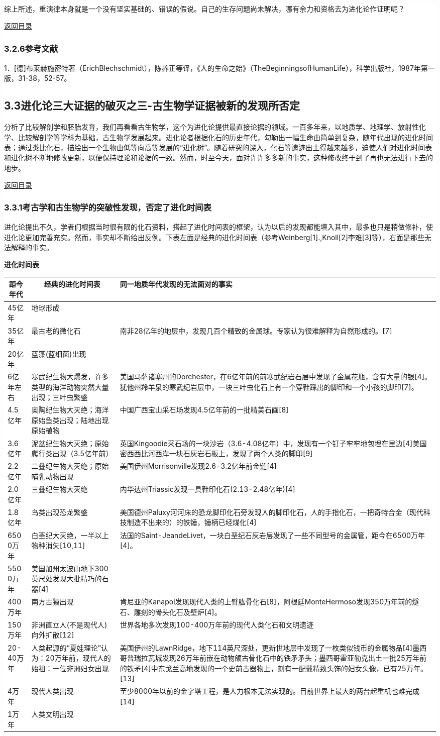 综上所述，重演律本身就是一个没有坚实基础的、错误的假说。自己的生存问题尚未解决，哪有余力和资格去为进化论作证明呢？

[返回目录](#目录)

### 3.2.6参考文献

1．[德]布莱赫施密特著（ErichBlechschmidt），陈养正等译，《人的生命之始》（TheBeginningsofHumanLife），科学出版社，1987年第一版，31-38，52-57。



## 3.3进化论三大证据的破灭之三-古生物学证据被新的发现所否定

分析了比较解剖学和胚胎发育，我们再看看古生物学，这个为进化论提供最直接论据的领域。一百多年来，以地质学、地理学、放射性化学、比较解剖学等学科为基础，古生物学发展起来。进化论者根据化石的历史年代，勾勒出一幅生命由简单到复杂，随年代出现的进化时间表；通过类比化石，描绘出一个生物由低等向高等发展的“进化树”。随着研究的深入，化石等遗迹出土得越来越多，迫使人们对进化时间表和进化树不断地修改更新，以便保持理论和论据的一致。然而，时至今天，面对许许多多新的事实，这种修改终于到了再也无法进行下去的地步。

[返回目录](#目录)

### 3.3.1考古学和古生物学的突破性发现，否定了进化时间表

进化论提出不久，学者们根据当时很有限的化石资料，搭起了进化时间表的框架，认为以后的发现都能填入其中，最多也只是稍做修补，使进化论更加完善充实。然而，事实却不断给出反例。下表左面是经典的进化时间表（参考Weinberg[1].,Knoll[2]李难[3]等），右面是那些无法解释的事实。

**进化时间表**

| 距今年代  | 经典的进化时间表                                             | 同一地质年代发现的无法面对的事实                             |
| --------- | ------------------------------------------------------------ | :----------------------------------------------------------- |
| 45亿年    | 地球形成                                                     |                                                              |
| 35亿年    | 最古老的微化石                                               | 南非28亿年的地层中，发现几百个精致的金属球。专家认为很难解释为自然形成的。[7] |
| 20亿年    | 蓝藻(蓝细菌)出现                                             |                                                              |
| 6亿年左右 | 寒武纪生物大爆发，许多类型的海洋动物突然大量出现；三叶虫繁盛 | 美国马萨诸塞州的Dorchester，在6亿年前的前寒武纪岩石层中发现了金属花瓶，含有大量的银[4]。犹他州羚羊泉的寒武纪岩层中，一块三叶虫化石上有一个穿鞋踩出的脚印和一个小孩的脚印[7]。 |
| 4.5亿年   | 奥陶纪生物大灭绝；海洋原始鱼类出现；陆地出现原始植物         | 中国广西宝山采石场发现4.5亿年前的一批精美石画[8]             |
| 3.6亿年   | 泥盆纪生物大灭绝；原始爬行类出现（3.5亿年前）                | 英国Kingoodie采石场的一块沙岩（3.6-4.08亿年）中，发现有一个钉子牢牢地包埋在里边[4]美国密西西比河西岸一块石灰岩石板上，发现了两个人类的脚印[9] |
| 2.2亿年   | 二叠纪生物大灭绝；原始哺乳动物出现                           | 美国伊州Morrisonville发现2.6-3.2亿年前金链[4]                |
| 2.0亿年   | 三叠纪生物大灭绝                                             | 内华达州Triassic发现一具鞋印化石(2.13-2.48亿年)[4]           |
| 1.8亿年   | 鸟类出现恐龙繁盛                                             | 美国德州Paluxy河河床的恐龙脚印化石旁发现人的脚印化石，人的手指化石，一把奇特合金（现代科技制造不出来的）的铁锤，锤柄已经煤化[4] |
| 6500万年  | 白垩纪大灭绝，一半以上物种消失[10,11]                        | 法国的Saint-JeandeLivet，一块白垩纪石灰岩层发现了一些不同型号的金属管，距今在6500万年[4]。 |
| 5500万年  | 美国加州太波山地下300英尺处发现大批精巧的石器[4]             |                                                              |
| 400万年   | 南方古猿出现                                                 | 肯尼亚的Kanapoi发现现代人类的上臂肱骨化石[8]，阿根廷MonteHermoso发现350万年前的燧石、雕刻的骨头化石及壁炉[4]。 |
| 150万年   | 非洲直立人(不是现代人)向外扩散[12]                           | 世界各地多次发现100-400万年前的现代人类化石和文明遗迹        |
| 20-40万年 | 人类起源的“夏娃理论”认为：20万年前，现代人的始祖：一位非洲妇女出现 | 美国伊州的LawnRidge，地下114英尺深处，更新世地层中发现了一枚类似钱币的金属物品[4]墨西哥普瑞拉瓦城发现26万年前嵌在动物颌古骨化石中的铁矛矛头；墨西哥霍亚勒克出土一批25万年前的铁矛[4]中东戈兰高地发现的一个史前古器物上，刻有一配戴精致头饰的妇女头像，已有25万年。[13] |
| 4万年     | 现代人类出现                                                 | 至少8000年以前的金字塔工程，是人力根本无法实现的。目前世界上最大的两台起重机也难完成[14] |
| 1万年     | 人类文明出现                                                 |                                                              |
